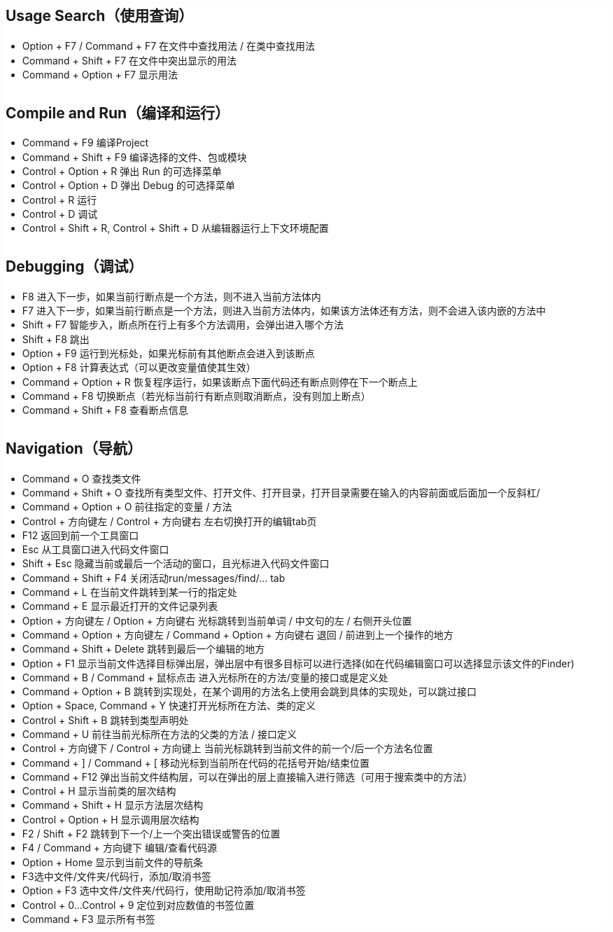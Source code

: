 ## Usage Search（使用查询）

* Option + F7 / Command + F7 在文件中查找用法 / 在类中查找用法
* Command + Shift + F7 在文件中突出显示的用法
* Command + Option + F7 显示用法

## Compile and Run（编译和运行）

* Command + F9 编译Project
* Command + Shift + F9 编译选择的文件、包或模块
* Control + Option + R 弹出 Run 的可选择菜单
* Control + Option + D 弹出 Debug 的可选择菜单
* Control + R 运行
* Control + D 调试
* Control + Shift + R, Control + Shift + D 从编辑器运行上下文环境配置

## Debugging（调试）

* F8 进入下一步，如果当前行断点是一个方法，则不进入当前方法体内
* F7 进入下一步，如果当前行断点是一个方法，则进入当前方法体内，如果该方法体还有方法，则不会进入该内嵌的方法中
* Shift + F7 智能步入，断点所在行上有多个方法调用，会弹出进入哪个方法
* Shift + F8 跳出
* Option + F9 运行到光标处，如果光标前有其他断点会进入到该断点
* Option + F8 计算表达式（可以更改变量值使其生效）
* Command + Option + R 恢复程序运行，如果该断点下面代码还有断点则停在下一个断点上
* Command + F8 切换断点（若光标当前行有断点则取消断点，没有则加上断点）
* Command + Shift + F8 查看断点信息

## Navigation（导航）

* Command + O 查找类文件
* Command + Shift + O 查找所有类型文件、打开文件、打开目录，打开目录需要在输入的内容前面或后面加一个反斜杠/
* Command + Option + O 前往指定的变量 / 方法
* Control + 方向键左 / Control + 方向键右 左右切换打开的编辑tab页
* F12 返回到前一个工具窗口
* Esc 从工具窗口进入代码文件窗口
* Shift + Esc 隐藏当前或最后一个活动的窗口，且光标进入代码文件窗口
* Command + Shift + F4 关闭活动run/messages/find/... tab
* Command + L 在当前文件跳转到某一行的指定处
* Command + E 显示最近打开的文件记录列表
* Option + 方向键左 / Option + 方向键右 光标跳转到当前单词 / 中文句的左 / 右侧开头位置
* Command + Option + 方向键左 / Command + Option + 方向键右 退回 / 前进到上一个操作的地方
* Command + Shift + Delete 跳转到最后一个编辑的地方
* Option + F1 显示当前文件选择目标弹出层，弹出层中有很多目标可以进行选择(如在代码编辑窗口可以选择显示该文件的Finder)
* Command + B / Command + 鼠标点击 进入光标所在的方法/变量的接口或是定义处
* Command + Option + B 跳转到实现处，在某个调用的方法名上使用会跳到具体的实现处，可以跳过接口
* Option + Space, Command + Y 快速打开光标所在方法、类的定义
* Control + Shift + B 跳转到类型声明处
* Command + U 前往当前光标所在方法的父类的方法 / 接口定义
* Control + 方向键下 / Control + 方向键上 当前光标跳转到当前文件的前一个/后一个方法名位置
* Command + ] / Command + [ 移动光标到当前所在代码的花括号开始/结束位置
* Command + F12 弹出当前文件结构层，可以在弹出的层上直接输入进行筛选（可用于搜索类中的方法）
* Control + H 显示当前类的层次结构
* Command + Shift + H 显示方法层次结构
* Control + Option + H 显示调用层次结构
* F2 / Shift + F2 跳转到下一个/上一个突出错误或警告的位置
* F4 / Command + 方向键下 编辑/查看代码源
* Option + Home 显示到当前文件的导航条
* F3选中文件/文件夹/代码行，添加/取消书签
* Option + F3 选中文件/文件夹/代码行，使用助记符添加/取消书签
* Control + 0...Control + 9 定位到对应数值的书签位置
* Command + F3 显示所有书签

